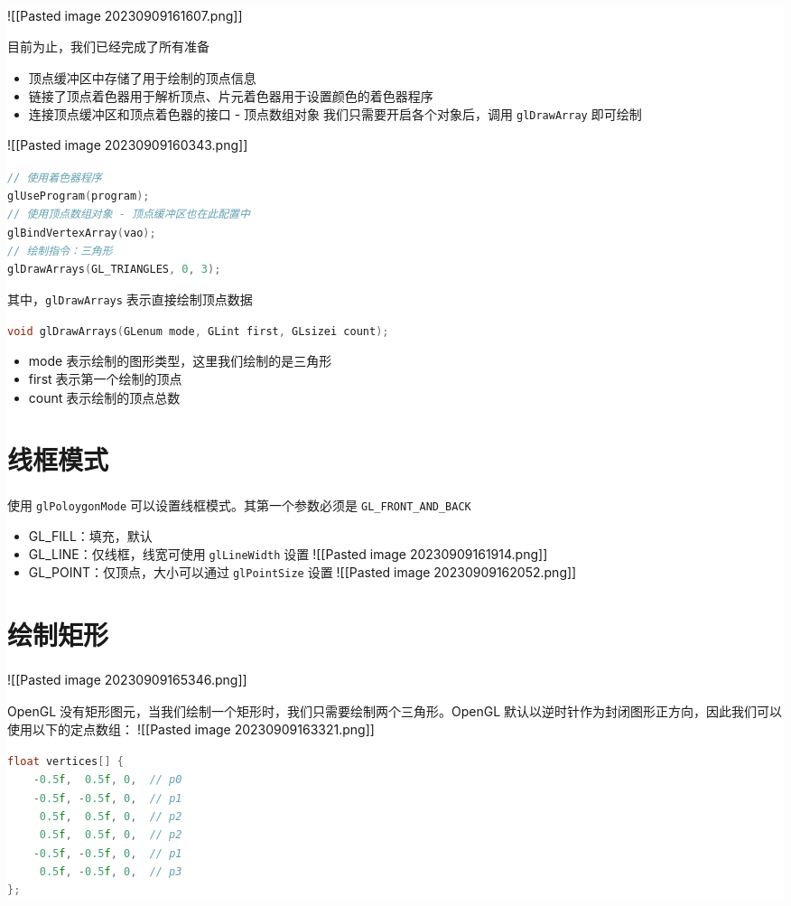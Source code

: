 ![[Pasted image 20230909161607.png]]

目前为止，我们已经完成了所有准备
- 顶点缓冲区中存储了用于绘制的顶点信息
- 链接了顶点着色器用于解析顶点、片元着色器用于设置颜色的着色器程序
- 连接顶点缓冲区和顶点着色器的接口 - 顶点数组对象
我们只需要开启各个对象后，调用 `glDrawArray` 即可绘制

![[Pasted image 20230909160343.png]]

```c++
// 使用着色器程序
glUseProgram(program);
// 使用顶点数组对象 - 顶点缓冲区也在此配置中
glBindVertexArray(vao);
// 绘制指令：三角形
glDrawArrays(GL_TRIANGLES, 0, 3);
```

其中，`glDrawArrays` 表示直接绘制顶点数据

```c++
void glDrawArrays(GLenum mode, GLint first, GLsizei count);
```

- mode 表示绘制的图形类型，这里我们绘制的是三角形
- first 表示第一个绘制的顶点
- count 表示绘制的顶点总数
# 线框模式

使用 `glPoloygonMode` 可以设置线框模式。其第一个参数必须是 `GL_FRONT_AND_BACK`
- GL_FILL：填充，默认
- GL_LINE：仅线框，线宽可使用 `glLineWidth` 设置
![[Pasted image 20230909161914.png]]
- GL_POINT：仅顶点，大小可以通过 `glPointSize` 设置
![[Pasted image 20230909162052.png]]
# 绘制矩形

![[Pasted image 20230909165346.png]]

OpenGL 没有矩形图元，当我们绘制一个矩形时，我们只需要绘制两个三角形。OpenGL  默认以逆时针作为封闭图形正方向，因此我们可以使用以下的定点数组：
![[Pasted image 20230909163321.png]]

```c++
float vertices[] {
    -0.5f,  0.5f, 0,  // p0
    -0.5f, -0.5f, 0,  // p1
     0.5f,  0.5f, 0,  // p2
     0.5f,  0.5f, 0,  // p2
    -0.5f, -0.5f, 0,  // p1
     0.5f, -0.5f, 0,  // p3
};
```
